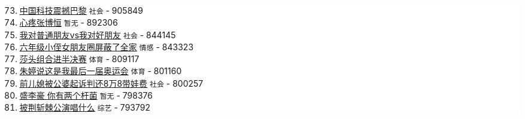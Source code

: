 73. [中国科技震撼巴黎](https://m.weibo.cn/search?containerid=100103type%3D1%26t%3D10%26q%3D%23%E4%B8%AD%E5%9B%BD%E7%A7%91%E6%8A%80%E9%9C%87%E6%92%BC%E5%B7%B4%E9%BB%8E%23&stream_entry_id=31&isnewpage=1&extparam=seat%3D1%26c_type%3D31%26flag%3D0%26cate%3D5001%26stream_entry_id%3D31%26lcate%3D5001%26pos%3D30%26filter_type%3Drealtimehot%26q%3D%2523%25E4%25B8%25AD%25E5%259B%25BD%25E7%25A7%2591%25E6%258A%2580%25E9%259C%2587%25E6%2592%25BC%25E5%25B7%25B4%25E9%25BB%258E%2523%26band_rank%3D30%26dgr%3D0%26adid%3D248573%26realpos%3D30%26display_time%3D1722316909%26pre_seqid%3D17223169091010047686) `社会` - 905849
74. [心疼张博恒](https://m.weibo.cn/search?containerid=100103type%3D1%26t%3D10%26q%3D%23%E5%BF%83%E7%96%BC%E5%BC%A0%E5%8D%9A%E6%81%92%23&stream_entry_id=31&isnewpage=1&extparam=seat%3D1%26c_type%3D31%26flag%3D1%26cate%3D5001%26band_rank%3D12%26lcate%3D5001%26pos%3D12%26q%3D%2523%25E5%25BF%2583%25E7%2596%25BC%25E5%25BC%25A0%25E5%258D%259A%25E6%2581%2592%2523%26stream_entry_id%3D31%26dgr%3D0%26filter_type%3Drealtimehot%26realpos%3D12%26display_time%3D1722280598%26pre_seqid%3D172228059895401626071) `暂无` - 892306
75. [我对普通朋友vs我对好朋友](https://m.weibo.cn/search?containerid=100103type%3D1%26t%3D10%26q%3D%23%E6%88%91%E5%AF%B9%E6%99%AE%E9%80%9A%E6%9C%8B%E5%8F%8Bvs%E6%88%91%E5%AF%B9%E5%A5%BD%E6%9C%8B%E5%8F%8B%23&stream_entry_id=31&isnewpage=1&extparam=seat%3D1%26c_type%3D31%26flag%3D1%26cate%3D5001%26lcate%3D5001%26pos%3D10%26stream_entry_id%3D31%26q%3D%2523%25E6%2588%2591%25E5%25AF%25B9%25E6%2599%25AE%25E9%2580%259A%25E6%259C%258B%25E5%258F%258Bvs%25E6%2588%2591%25E5%25AF%25B9%25E5%25A5%25BD%25E6%259C%258B%25E5%258F%258B%2523%26band_rank%3D10%26dgr%3D0%26filter_type%3Drealtimehot%26realpos%3D10%26display_time%3D1722316909%26pre_seqid%3D17223169091010047686) `社会` - 844145
76. [六年级小侄女朋友圈屏蔽了全家](https://m.weibo.cn/search?containerid=100103type%3D1%26t%3D10%26q%3D%E5%85%AD%E5%B9%B4%E7%BA%A7%E5%B0%8F%E4%BE%84%E5%A5%B3%E6%9C%8B%E5%8F%8B%E5%9C%88%E5%B1%8F%E8%94%BD%E4%BA%86%E5%85%A8%E5%AE%B6&stream_entry_id=31&isnewpage=1&extparam=seat%3D1%26realpos%3D28%26flag%3D1%26cate%3D5001%26lcate%3D5001%26pos%3D29%26band_rank%3D28%26q%3D%25E5%2585%25AD%25E5%25B9%25B4%25E7%25BA%25A7%25E5%25B0%258F%25E4%25BE%2584%25E5%25A5%25B3%25E6%259C%258B%25E5%258F%258B%25E5%259C%2588%25E5%25B1%258F%25E8%2594%25BD%25E4%25BA%2586%25E5%2585%25A8%25E5%25AE%25B6%26c_type%3D31%26dgr%3D0%26filter_type%3Drealtimehot%26stream_entry_id%3D31%26display_time%3D1722313479%26pre_seqid%3D1722313479118023773202) `情感` - 843323
77. [莎头组合进半决赛](https://m.weibo.cn/search?containerid=100103type%3D1%26t%3D10%26q%3D%23%E8%8E%8E%E5%A4%B4%E7%BB%84%E5%90%88%E8%BF%9B%E5%8D%8A%E5%86%B3%E8%B5%9B%23&stream_entry_id=31&isnewpage=1&extparam=seat%3D1%26c_type%3D31%26flag%3D0%26cate%3D5001%26lcate%3D5001%26band_rank%3D21%26pos%3D22%26q%3D%2523%25E8%258E%258E%25E5%25A4%25B4%25E7%25BB%2584%25E5%2590%2588%25E8%25BF%259B%25E5%258D%258A%25E5%2586%25B3%25E8%25B5%259B%2523%26stream_entry_id%3D31%26dgr%3D0%26filter_type%3Drealtimehot%26realpos%3D21%26display_time%3D1722270407%26pre_seqid%3D172227040733691765882) `体育` - 809117
78. [朱婷说这是我最后一届奥运会](https://m.weibo.cn/search?containerid=100103type%3D1%26t%3D10%26q%3D%23%E6%9C%B1%E5%A9%B7%E8%AF%B4%E8%BF%99%E6%98%AF%E6%88%91%E6%9C%80%E5%90%8E%E4%B8%80%E5%B1%8A%E5%A5%A5%E8%BF%90%E4%BC%9A%23&stream_entry_id=31&isnewpage=1&extparam=seat%3D1%26realpos%3D12%26flag%3D1%26cate%3D5001%26lcate%3D5001%26pos%3D12%26band_rank%3D12%26q%3D%2523%25E6%259C%25B1%25E5%25A9%25B7%25E8%25AF%25B4%25E8%25BF%2599%25E6%2598%25AF%25E6%2588%2591%25E6%259C%2580%25E5%2590%258E%25E4%25B8%2580%25E5%25B1%258A%25E5%25A5%25A5%25E8%25BF%2590%25E4%25BC%259A%2523%26c_type%3D31%26dgr%3D0%26filter_type%3Drealtimehot%26stream_entry_id%3D31%26display_time%3D1722303366%26pre_seqid%3D17223033662010740527) `体育` - 801160
79. [前儿媳被公婆起诉判还8万8带娃费](https://m.weibo.cn/search?containerid=100103type%3D1%26t%3D10%26q%3D%23%E5%89%8D%E5%84%BF%E5%AA%B3%E8%A2%AB%E5%85%AC%E5%A9%86%E8%B5%B7%E8%AF%89%E5%88%A4%E8%BF%988%E4%B8%878%E5%B8%A6%E5%A8%83%E8%B4%B9%23&stream_entry_id=31&isnewpage=1&extparam=seat%3D1%26c_type%3D31%26flag%3D1%26cate%3D5001%26realpos%3D18%26lcate%3D5001%26pos%3D18%26q%3D%2523%25E5%2589%258D%25E5%2584%25BF%25E5%25AA%25B3%25E8%25A2%25AB%25E5%2585%25AC%25E5%25A9%2586%25E8%25B5%25B7%25E8%25AF%2589%25E5%2588%25A4%25E8%25BF%25988%25E4%25B8%25878%25E5%25B8%25A6%25E5%25A8%2583%25E8%25B4%25B9%2523%26band_rank%3D18%26dgr%3D0%26filter_type%3Drealtimehot%26stream_entry_id%3D31%26display_time%3D1722309952%26pre_seqid%3D172230995198702665276) `社会` - 800257
80. [盛李豪 你有两个杆菌](https://m.weibo.cn/search?containerid=100103type%3D1%26t%3D10%26q%3D%E7%9B%9B%E6%9D%8E%E8%B1%AA+%E4%BD%A0%E6%9C%89%E4%B8%A4%E4%B8%AA%E6%9D%86%E8%8F%8C&stream_entry_id=31&isnewpage=1&extparam=seat%3D1%26c_type%3D31%26flag%3D1%26cate%3D5001%26lcate%3D5001%26band_rank%3D22%26pos%3D23%26q%3D%25E7%259B%259B%25E6%259D%258E%25E8%25B1%25AA%2520%25E4%25BD%25A0%25E6%259C%2589%25E4%25B8%25A4%25E4%25B8%25AA%25E6%259D%2586%25E8%258F%258C%26stream_entry_id%3D31%26dgr%3D0%26filter_type%3Drealtimehot%26realpos%3D22%26display_time%3D1722270407%26pre_seqid%3D172227040733691765882) `暂无` - 798376
81. [披荆斩棘公演唱什么](https://m.weibo.cn/search?containerid=100103type%3D1%26t%3D10%26q%3D%23%E6%8A%AB%E8%8D%86%E6%96%A9%E6%A3%98%E5%85%AC%E6%BC%94%E5%94%B1%E4%BB%80%E4%B9%88%23&stream_entry_id=31&isnewpage=1&extparam=seat%3D1%26realpos%3D20%26flag%3D1%26cate%3D5001%26lcate%3D5001%26pos%3D21%26band_rank%3D20%26q%3D%2523%25E6%258A%25AB%25E8%258D%2586%25E6%2596%25A9%25E6%25A3%2598%25E5%2585%25AC%25E6%25BC%2594%25E5%2594%25B1%25E4%25BB%2580%25E4%25B9%2588%2523%26c_type%3D31%26dgr%3D0%26filter_type%3Drealtimehot%26stream_entry_id%3D31%26display_time%3D1722313479%26pre_seqid%3D1722313479118023773202) `综艺` - 793792
